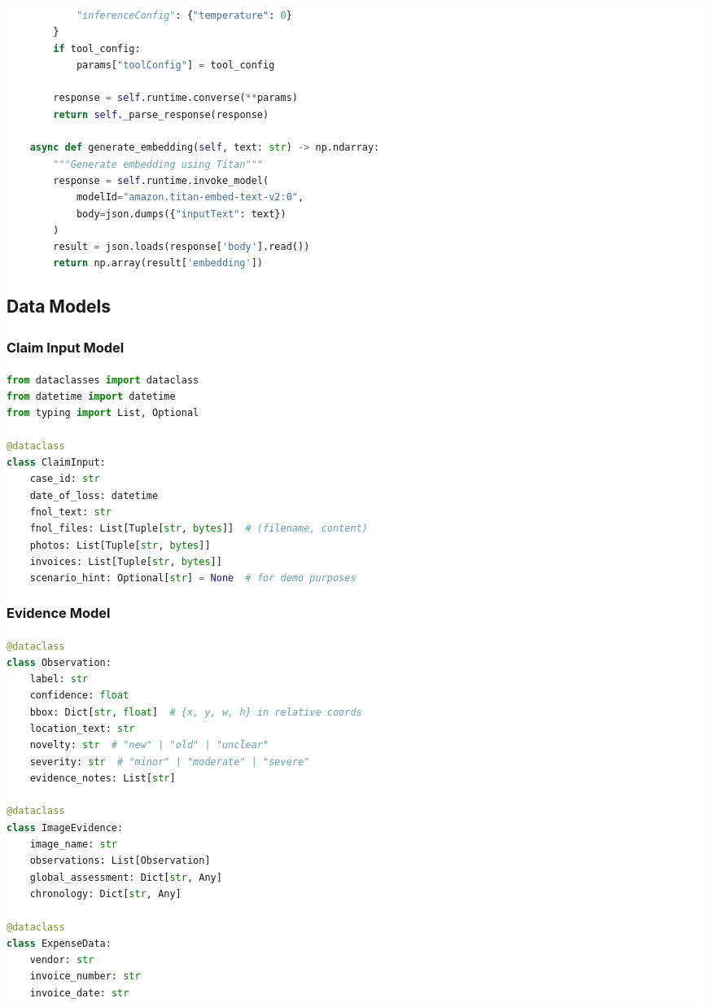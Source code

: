 ```python
            "inferenceConfig": {"temperature": 0}
        }
        if tool_config:
            params["toolConfig"] = tool_config
        
        response = self.runtime.converse(**params)
        return self._parse_response(response)
    
    async def generate_embedding(self, text: str) -> np.ndarray:
        """Generate embedding using Titan"""
        response = self.runtime.invoke_model(
            modelId="amazon.titan-embed-text-v2:0",
            body=json.dumps({"inputText": text})
        )
        result = json.loads(response['body'].read())
        return np.array(result['embedding'])
```


## Data Models

### Claim Input Model

```python
from dataclasses import dataclass
from datetime import datetime
from typing import List, Optional

@dataclass
class ClaimInput:
    case_id: str
    date_of_loss: datetime
    fnol_text: str
    fnol_files: List[Tuple[str, bytes]]  # (filename, content)
    photos: List[Tuple[str, bytes]]
    invoices: List[Tuple[str, bytes]]
    scenario_hint: Optional[str] = None  # for demo purposes
```

### Evidence Model

```python
@dataclass
class Observation:
    label: str
    confidence: float
    bbox: Dict[str, float]  # {x, y, w, h} in relative coords
    location_text: str
    novelty: str  # "new" | "old" | "unclear"
    severity: str  # "minor" | "moderate" | "severe"
    evidence_notes: List[str]

@dataclass
class ImageEvidence:
    image_name: str
    observations: List[Observation]
    global_assessment: Dict[str, Any]
    chronology: Dict[str, Any]

@dataclass
class ExpenseData:
    vendor: str
    invoice_number: str
    invoice_date: str
```